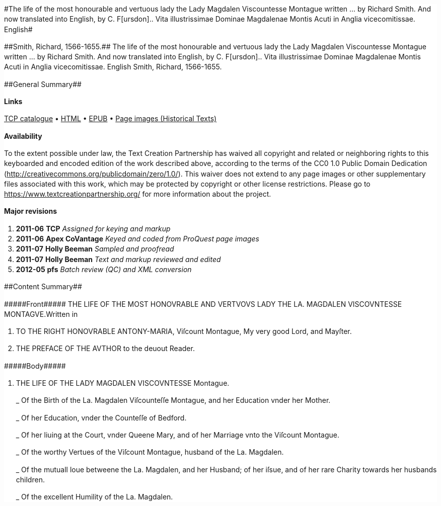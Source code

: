 #The life of the most honourable and vertuous lady the Lady Magdalen Viscountesse Montague written ... by Richard Smith. And now translated into English, by C. F[ursdon].. Vita illustrissimae Dominae Magdalenae Montis Acuti in Anglia vicecomitissae. English#

##Smith, Richard, 1566-1655.##
The life of the most honourable and vertuous lady the Lady Magdalen Viscountesse Montague written ... by Richard Smith. And now translated into English, by C. F[ursdon]..
Vita illustrissimae Dominae Magdalenae Montis Acuti in Anglia vicecomitissae. English
Smith, Richard, 1566-1655.

##General Summary##

**Links**

[TCP catalogue](http://www.ota.ox.ac.uk/tcp/)  • 
[HTML](http://tei.it.ox.ac.uk/tcp/Texts-HTML/free/B08/B08095.html)  • 
[EPUB](http://tei.it.ox.ac.uk/tcp/Texts-EPUB/free/B08/B08095.epub) • 
[Page images (Historical Texts)](https://historicaltexts.jisc.ac.uk/eebo-71305180e)

**Availability**

To the extent possible under law, the Text Creation Partnership has waived all copyright and related or neighboring rights to this keyboarded and encoded edition of the work described above, according to the terms of the CC0 1.0 Public Domain Dedication (http://creativecommons.org/publicdomain/zero/1.0/). This waiver does not extend to any page images or other supplementary files associated with this work, which may be protected by copyright or other license restrictions. Please go to https://www.textcreationpartnership.org/ for more information about the project.

**Major revisions**

1. __2011-06__ __TCP__ *Assigned for keying and markup*
1. __2011-06__ __Apex CoVantage__ *Keyed and coded from ProQuest page images*
1. __2011-07__ __Holly Beeman__ *Sampled and proofread*
1. __2011-07__ __Holly Beeman__ *Text and markup reviewed and edited*
1. __2012-05__ __pfs__ *Batch review (QC) and XML conversion*

##Content Summary##

#####Front#####
 THE LIFE OF THE MOST HONOVRABLE AND VERTVOVS LADY THE LA. MAGDALEN VISCOVNTESSE MONTAGVE.Written in
1. TO THE RIGHT HONOVRABLE ANTONY-MARIA, Viſcount Montague, My very good Lord, and Mayſter.

1. THE PREFACE OF THE AVTHOR to the deuout Reader.

#####Body#####

1. THE LIFE OF THE LADY MAGDALEN VISCOVNTESSE Montague.

    _ Of the Birth of the La. Magdalen Viſcounteſſe Montague, and her Education vnder her Mother.

    _ Of her Education, vnder the Counteſſe of Bedford.

    _ Of her liuing at the Court, vnder Queene Mary, and of her Marriage vnto the Viſcount Montague.

    _ Of the worthy Vertues of the Viſcount Montague, husband of the La. Magdalen.

    _ Of the mutuall loue betweene the La. Magdalen, and her Husband; of her iſsue, and of her rare Charity towards her husbands children.

    _ Of the excellent Humility of the La. Magdalen.
